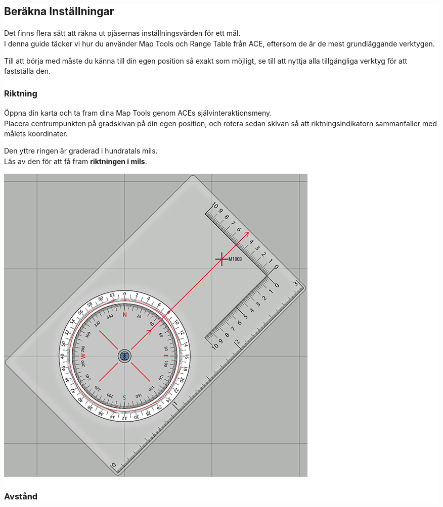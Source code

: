 ## Beräkna Inställningar

Det finns flera sätt att räkna ut pjäsernas inställningsvärden för ett mål.  
I denna guide täcker vi hur du använder Map Tools och Range Table från ACE, eftersom de är de mest grundläggande verktygen.

Till att börja med måste du känna till din egen position så exakt som möjligt, se till att nyttja alla tillgängliga verktyg för att fastställa den.

### Riktning

Öppna din karta och ta fram dina Map Tools genom ACEs självinteraktionsmeny.  
Placera centrumpunkten på gradskivan på din egen position, och rotera sedan skivan så att riktningsindikatorn sammanfaller med målets koordinater.

Den yttre ringen är graderad i hundratals mils.  
Läs av den för att få fram **riktningen i mils**.

![Riktning](./assets/riktning.png)

### Avstånd
